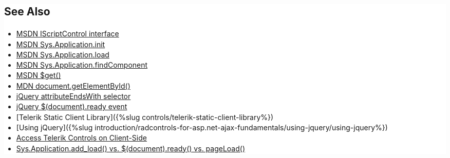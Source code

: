 ## See Also

* [MSDN IScriptControl interface](https://msdn.microsoft.com/en-us/library/system.web.ui.iscriptcontrol(v=vs.110).aspx)
* [MSDN Sys.Application.init](https://msdn.microsoft.com/library/bb397532(v=vs.100).aspx)
* [MSDN Sys.Application.load](https://msdn.microsoft.com/library/bb383829(v=vs.100).aspx)
* [MSDN Sys.Application.findComponent](https://msdn.microsoft.com/library/bb397522(v=vs.100).aspx)
* [MSDN $get()](https://msdn.microsoft.com/library/bb397717(v=vs.100).aspx)
* [MDN document.getElementById()](https://developer.mozilla.org/en-US/docs/Web/API/Document/getElementById)
* [jQuery attributeEndsWith selector](https://api.jquery.com/attribute-ends-with-selector/)
* [jQuery $(document).ready event](https://api.jquery.com/ready/)
* [Telerik Static Client Library]({%slug controls/telerik-static-client-library%})
* [Using jQuery]({%slug introduction/radcontrols-for-asp.net-ajax-fundamentals/using-jquery/using-jquery%})
* [Access Telerik Controls on Client-Side](https://www.telerik.com/support/kb/aspnet-ajax/details/access-telerik-controls-on-client-side)
* [Sys.Application.add_load() vs. $(document).ready() vs. pageLoad()](https://stackoverflow.com/questions/3630341/sys-application-add-load-vs-document-ready-vs-pageload)


     
